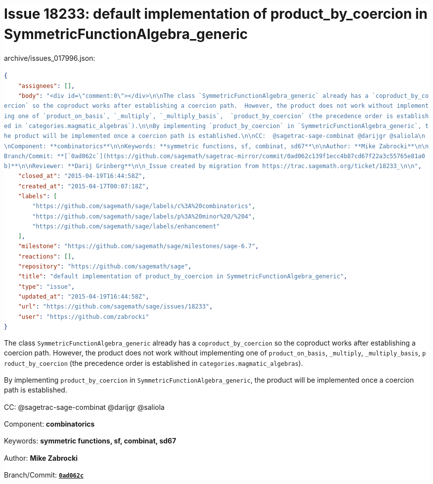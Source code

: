 # Issue 18233: default implementation of product_by_coercion in SymmetricFunctionAlgebra_generic

archive/issues_017996.json:
```json
{
    "assignees": [],
    "body": "<div id=\"comment:0\"></div>\n\nThe class `SymmetricFunctionAlgebra_generic` already has a `coproduct_by_coercion` so the coproduct works after establishing a coercion path.  However, the product does not work without implementing one of `product_on_basis`, `_multiply`, `_multiply_basis`,  `product_by_coercion` (the precedence order is established in `categories.magmatic_algebras`).\n\nBy implementing `product_by_coercion` in `SymmetricFunctionAlgebra_generic`, the product will be implemented once a coercion path is established.\n\nCC:  @sagetrac-sage-combinat @darijgr @saliola\n\nComponent: **combinatorics**\n\nKeywords: **symmetric functions, sf, combinat, sd67**\n\nAuthor: **Mike Zabrocki**\n\nBranch/Commit: **[`0ad062c`](https://github.com/sagemath/sagetrac-mirror/commit/0ad062c139f1ecc4b87cd67f22a3c55765e81a0b)**\n\nReviewer: **Darij Grinberg**\n\n_Issue created by migration from https://trac.sagemath.org/ticket/18233_\n\n",
    "closed_at": "2015-04-19T16:44:58Z",
    "created_at": "2015-04-17T00:07:18Z",
    "labels": [
        "https://github.com/sagemath/sage/labels/c%3A%20combinatorics",
        "https://github.com/sagemath/sage/labels/p%3A%20minor%20/%204",
        "https://github.com/sagemath/sage/labels/enhancement"
    ],
    "milestone": "https://github.com/sagemath/sage/milestones/sage-6.7",
    "reactions": [],
    "repository": "https://github.com/sagemath/sage",
    "title": "default implementation of product_by_coercion in SymmetricFunctionAlgebra_generic",
    "type": "issue",
    "updated_at": "2015-04-19T16:44:58Z",
    "url": "https://github.com/sagemath/sage/issues/18233",
    "user": "https://github.com/zabrocki"
}
```
<div id="comment:0"></div>

The class `SymmetricFunctionAlgebra_generic` already has a `coproduct_by_coercion` so the coproduct works after establishing a coercion path.  However, the product does not work without implementing one of `product_on_basis`, `_multiply`, `_multiply_basis`,  `product_by_coercion` (the precedence order is established in `categories.magmatic_algebras`).

By implementing `product_by_coercion` in `SymmetricFunctionAlgebra_generic`, the product will be implemented once a coercion path is established.

CC:  @sagetrac-sage-combinat @darijgr @saliola

Component: **combinatorics**

Keywords: **symmetric functions, sf, combinat, sd67**

Author: **Mike Zabrocki**

Branch/Commit: **[`0ad062c`](https://github.com/sagemath/sagetrac-mirror/commit/0ad062c139f1ecc4b87cd67f22a3c55765e81a0b)**
